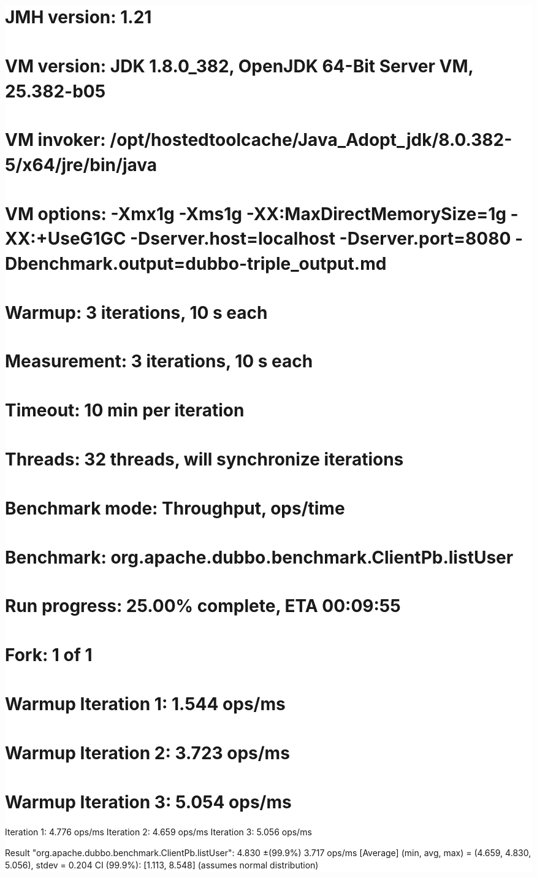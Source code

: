 
# JMH version: 1.21
# VM version: JDK 1.8.0_382, OpenJDK 64-Bit Server VM, 25.382-b05
# VM invoker: /opt/hostedtoolcache/Java_Adopt_jdk/8.0.382-5/x64/jre/bin/java
# VM options: -Xmx1g -Xms1g -XX:MaxDirectMemorySize=1g -XX:+UseG1GC -Dserver.host=localhost -Dserver.port=8080 -Dbenchmark.output=dubbo-triple_output.md
# Warmup: 3 iterations, 10 s each
# Measurement: 3 iterations, 10 s each
# Timeout: 10 min per iteration
# Threads: 32 threads, will synchronize iterations
# Benchmark mode: Throughput, ops/time
# Benchmark: org.apache.dubbo.benchmark.ClientPb.listUser

# Run progress: 25.00% complete, ETA 00:09:55
# Fork: 1 of 1
# Warmup Iteration   1: 1.544 ops/ms
# Warmup Iteration   2: 3.723 ops/ms
# Warmup Iteration   3: 5.054 ops/ms
Iteration   1: 4.776 ops/ms
Iteration   2: 4.659 ops/ms
Iteration   3: 5.056 ops/ms


Result "org.apache.dubbo.benchmark.ClientPb.listUser":
  4.830 ±(99.9%) 3.717 ops/ms [Average]
  (min, avg, max) = (4.659, 4.830, 5.056), stdev = 0.204
  CI (99.9%): [1.113, 8.548] (assumes normal distribution)

